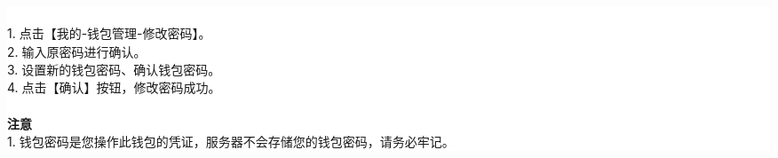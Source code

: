 </div></div><br>1. 点击【我的-钱包管理-修改密码】。<br>2. 输入原密码进行确认。<br>3. 设置新的钱包密码、确认钱包密码。<br>4. 点击【确认】按钮，修改密码成功。<br><br><b>注意</b><br>1. 钱包密码是您操作此钱包的凭证，服务器不会存储您的钱包密码，请务必牢记。


